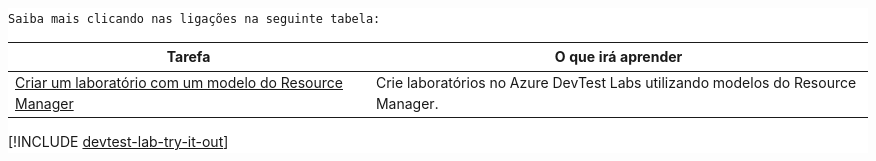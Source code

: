     Saiba mais clicando nas ligações na seguinte tabela:
   
   | Tarefa | O que irá aprender |
   | --- | --- |
   | [Criar um laboratório com um modelo do Resource Manager](devtest-lab-faq.md#how-do-i-create-a-lab-from-a-resource-manager-template) |Crie laboratórios no Azure DevTest Labs utilizando modelos do Resource Manager. |

[!INCLUDE [devtest-lab-try-it-out](../../includes/devtest-lab-try-it-out.md)]

